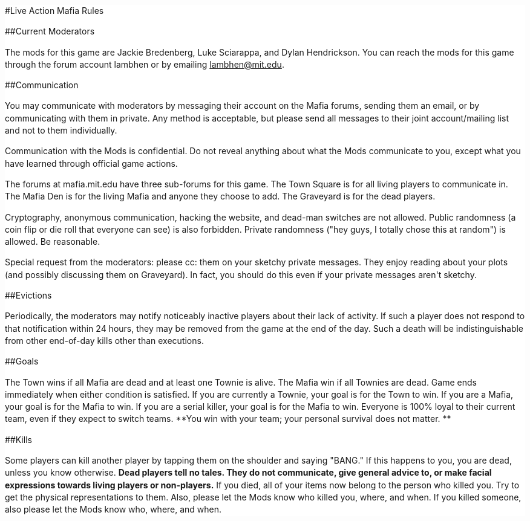 ﻿#Live Action Mafia Rules

##Current Moderators

The mods for this game are Jackie Bredenberg, Luke Sciarappa, and Dylan Hendrickson. You can reach the mods for this game through the forum account lambhen or by emailing lambhen@mit.edu.



##Communication

You may communicate with moderators by messaging their account on the Mafia forums, sending them an email, or by communicating with them in private. Any method is acceptable, but please send all messages to their joint account/mailing list and not to them individually.

Communication with the Mods is confidential. Do not reveal anything about what the Mods communicate to you, except what you have learned through official game actions. 

The forums at mafia.mit.edu have three sub-forums for this game. The Town Square is for all living players to communicate in. The Mafia Den is for the living Mafia and anyone they choose to add. The Graveyard is for the dead players.

Cryptography, anonymous communication, hacking the website, and dead-man switches are not allowed. Public randomness (a coin flip or die roll that everyone can see) is also forbidden. Private randomness ("hey guys, I totally chose this at random") is allowed. Be reasonable.

Special request from the moderators: please cc: them on your sketchy private messages. They enjoy reading about your plots (and possibly discussing them on Graveyard). In fact, you should do this even if your private messages aren't sketchy.



##Evictions

Periodically, the moderators may notify noticeably inactive players about their lack of activity. If such a player does not respond to that notification within 24 hours, they may be removed from the game at the end of the day. Such a death will be indistinguishable from other end-of-day kills other than executions.



##Goals

The Town wins if all Mafia are dead and at least one Townie is alive. The Mafia win if all Townies are dead. Game ends immediately when either condition is satisfied. If you are currently a Townie, your goal is for the Town to win. If you are a Mafia, your goal is for the Mafia to win. If you are a serial killer, your goal is for the Mafia to win. Everyone is 100% loyal to their current team, even if they expect to switch teams. **You win with your team; your personal survival does not matter. **



##Kills

Some players can kill another player by tapping them on the shoulder and saying "BANG." If this happens to you, you are dead, unless you know otherwise. **Dead players tell no tales. They do not communicate, give general advice to, or make facial expressions towards living players or non-players.** If you died, all of your items now belong to the person who killed you. Try to get the physical representations to them. Also, please let the Mods know who killed you, where, and when. If you killed someone, also please let the Mods know who, where, and when.
